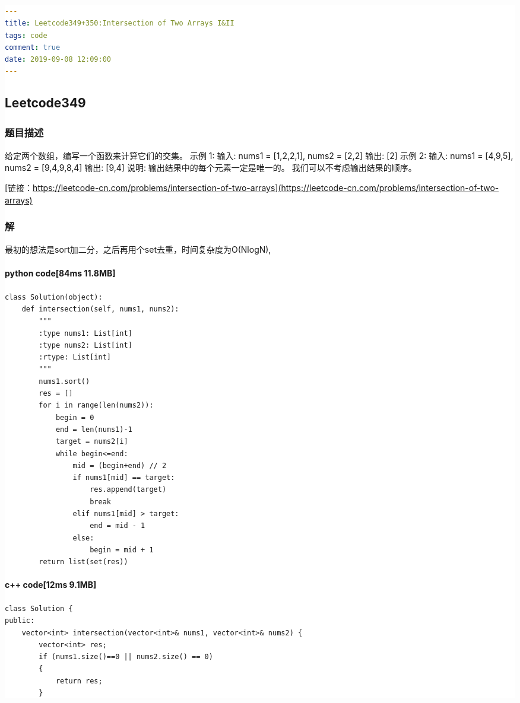 ```yaml
---
title: Leetcode349+350:Intersection of Two Arrays I&II
tags: code
comment: true
date: 2019-09-08 12:09:00
---
```

## Leetcode349
### 题目描述
给定两个数组，编写一个函数来计算它们的交集。
示例 1:
输入: nums1 = [1,2,2,1], nums2 = [2,2]
输出: [2]
示例 2:
输入: nums1 = [4,9,5], nums2 = [9,4,9,8,4]
输出: [9,4]
说明:
输出结果中的每个元素一定是唯一的。
我们可以不考虑输出结果的顺序。

[链接：https://leetcode-cn.com/problems/intersection-of-two-arrays](https://leetcode-cn.com/problems/intersection-of-two-arrays)
### 解
最初的想法是sort加二分，之后再用个set去重，时间复杂度为O(NlogN),
#### python code[84ms 11.8MB]
```
class Solution(object):
    def intersection(self, nums1, nums2):
        """
        :type nums1: List[int]
        :type nums2: List[int]
        :rtype: List[int]
        """
        nums1.sort()
        res = []
        for i in range(len(nums2)):
            begin = 0
            end = len(nums1)-1
            target = nums2[i]
            while begin<=end:
                mid = (begin+end) // 2
                if nums1[mid] == target:
                    res.append(target)
                    break
                elif nums1[mid] > target:
                    end = mid - 1
                else:
                    begin = mid + 1
        return list(set(res))
```
#### c++ code[12ms 9.1MB]
```
class Solution {
public:
    vector<int> intersection(vector<int>& nums1, vector<int>& nums2) {
        vector<int> res;
        if (nums1.size()==0 || nums2.size() == 0)
        {
            return res;
        }
```